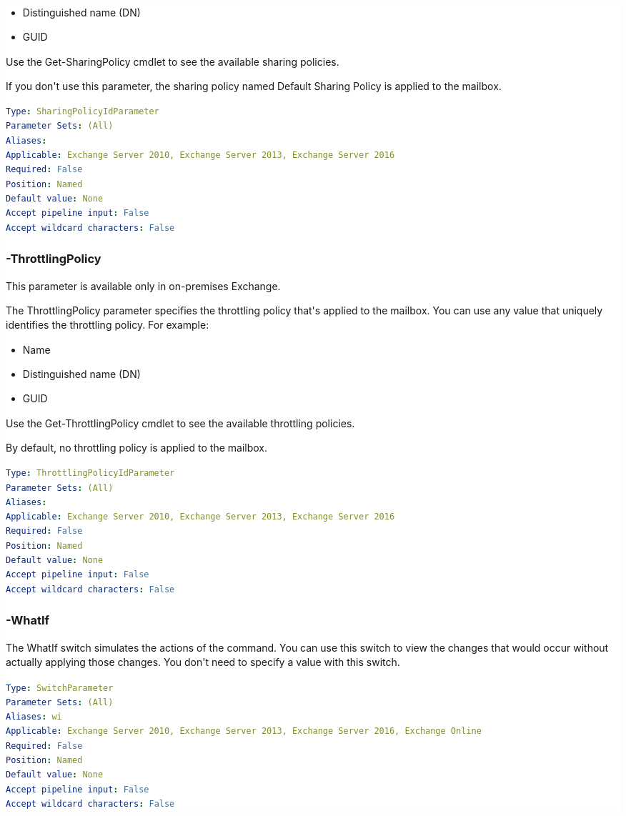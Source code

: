 - Distinguished name (DN)

- GUID

Use the Get-SharingPolicy cmdlet to see the available sharing policies.

If you don't use this parameter, the sharing policy named Default Sharing Policy is applied to the mailbox.

```yaml
Type: SharingPolicyIdParameter
Parameter Sets: (All)
Aliases:
Applicable: Exchange Server 2010, Exchange Server 2013, Exchange Server 2016
Required: False
Position: Named
Default value: None
Accept pipeline input: False
Accept wildcard characters: False
```

### -ThrottlingPolicy
This parameter is available only in on-premises Exchange.

The ThrottlingPolicy parameter specifies the throttling policy that's applied to the mailbox. You can use any value that uniquely identifies the throttling policy. For example:

- Name

- Distinguished name (DN)

- GUID

Use the Get-ThrottlingPolicy cmdlet to see the available throttling policies.

By default, no throttling policy is applied to the mailbox.

```yaml
Type: ThrottlingPolicyIdParameter
Parameter Sets: (All)
Aliases:
Applicable: Exchange Server 2010, Exchange Server 2013, Exchange Server 2016
Required: False
Position: Named
Default value: None
Accept pipeline input: False
Accept wildcard characters: False
```

### -WhatIf
The WhatIf switch simulates the actions of the command. You can use this switch to view the changes that would occur without actually applying those changes. You don't need to specify a value with this switch.

```yaml
Type: SwitchParameter
Parameter Sets: (All)
Aliases: wi
Applicable: Exchange Server 2010, Exchange Server 2013, Exchange Server 2016, Exchange Online
Required: False
Position: Named
Default value: None
Accept pipeline input: False
Accept wildcard characters: False
```
